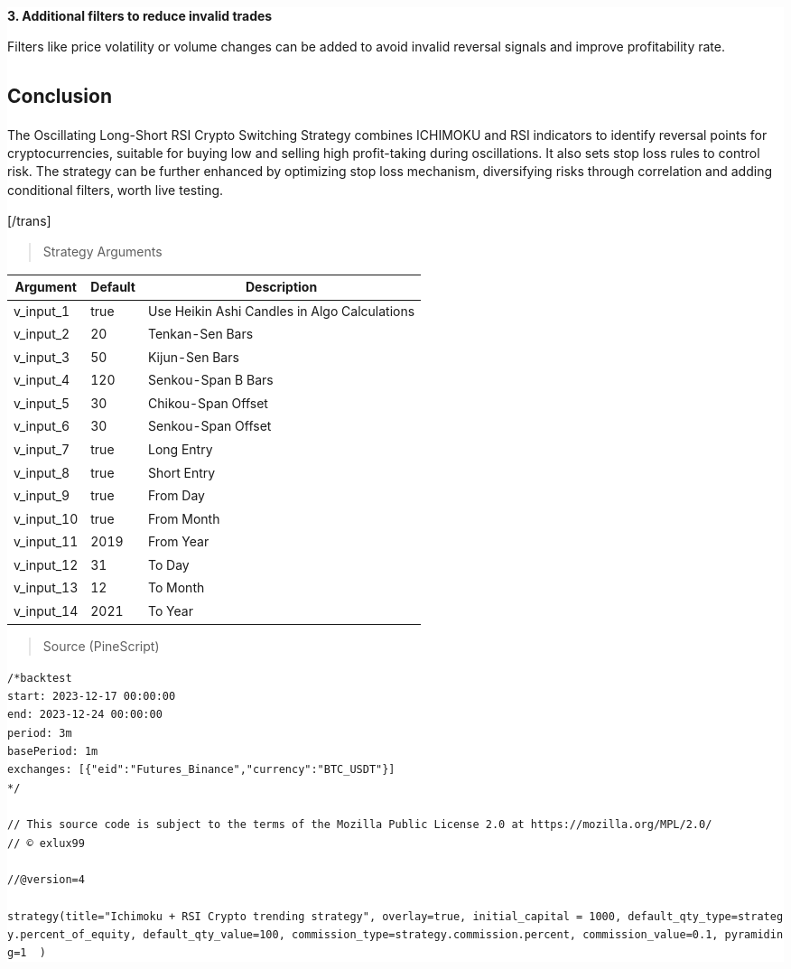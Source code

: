 **3. Additional filters to reduce invalid trades**  

Filters like price volatility or volume changes can be added to avoid invalid reversal signals and improve profitability rate.


## Conclusion  

The Oscillating Long-Short RSI Crypto Switching Strategy combines ICHIMOKU and RSI indicators to identify reversal points for cryptocurrencies, suitable for buying low and selling high profit-taking during oscillations. It also sets stop loss rules to control risk. The strategy can be further enhanced by optimizing stop loss mechanism, diversifying risks through correlation and adding conditional filters, worth live testing.

[/trans]

> Strategy Arguments



|Argument|Default|Description|
|----|----|----|
|v_input_1|true|Use Heikin Ashi Candles in Algo Calculations|
|v_input_2|20|Tenkan-Sen Bars|
|v_input_3|50|Kijun-Sen Bars|
|v_input_4|120|Senkou-Span B Bars|
|v_input_5|30|Chikou-Span Offset|
|v_input_6|30|Senkou-Span Offset|
|v_input_7|true|Long Entry|
|v_input_8|true|Short Entry|
|v_input_9|true|From Day|
|v_input_10|true|From Month|
|v_input_11|2019|From Year|
|v_input_12|31|To Day|
|v_input_13|12|To Month|
|v_input_14|2021|To Year|


> Source (PineScript)

``` pinescript
/*backtest
start: 2023-12-17 00:00:00
end: 2023-12-24 00:00:00
period: 3m
basePeriod: 1m
exchanges: [{"eid":"Futures_Binance","currency":"BTC_USDT"}]
*/

// This source code is subject to the terms of the Mozilla Public License 2.0 at https://mozilla.org/MPL/2.0/
// © exlux99

//@version=4

strategy(title="Ichimoku + RSI Crypto trending strategy", overlay=true, initial_capital = 1000, default_qty_type=strategy.percent_of_equity, default_qty_value=100, commission_type=strategy.commission.percent, commission_value=0.1, pyramiding=1  )
```